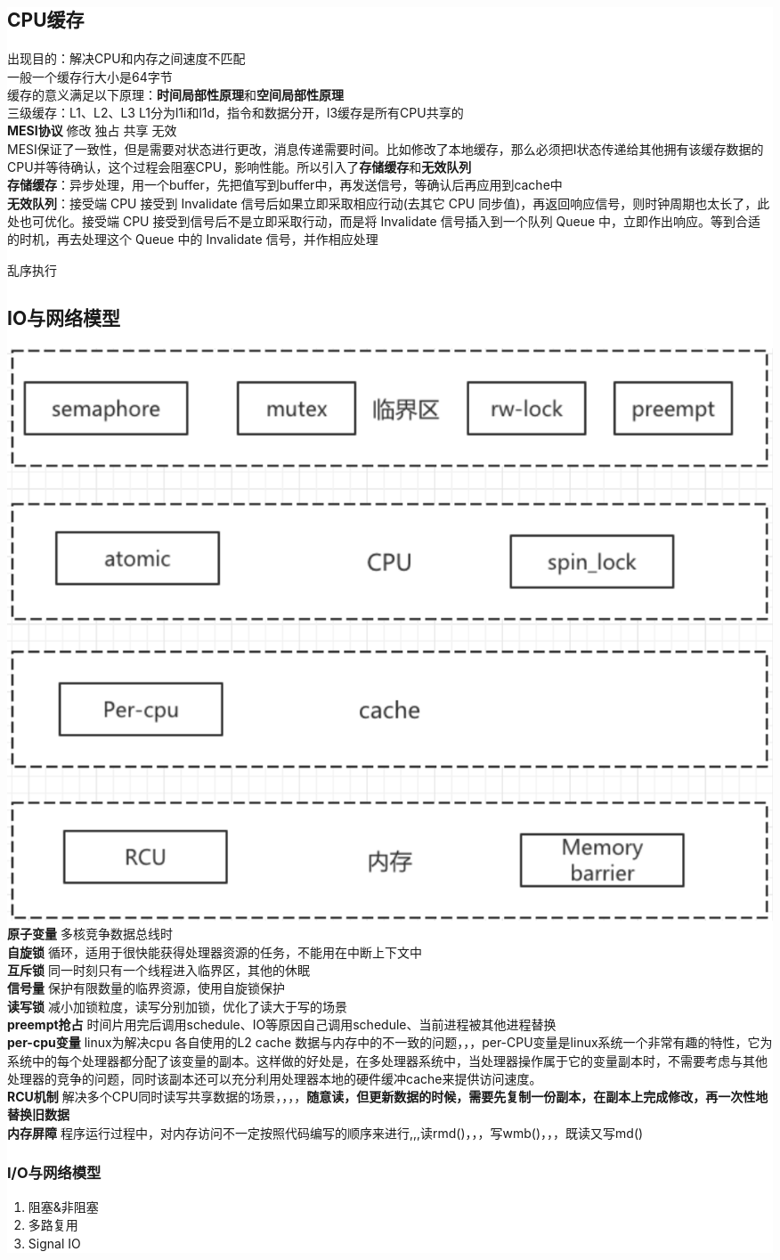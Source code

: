 ## CPU缓存
出现目的：解决CPU和内存之间速度不匹配   
一般一个缓存行大小是64字节   
缓存的意义满足以下原理：**时间局部性原理**和**空间局部性原理**   
三级缓存：L1、L2、L3   L1分为l1i和l1d，指令和数据分开，l3缓存是所有CPU共享的   
**MESI协议** 修改 独占 共享 无效      
MESI保证了一致性，但是需要对状态进行更改，消息传递需要时间。比如修改了本地缓存，那么必须把I状态传递给其他拥有该缓存数据的CPU并等待确认，这个过程会阻塞CPU，影响性能。所以引入了**存储缓存**和**无效队列**   
**存储缓存**：异步处理，用一个buffer，先把值写到buffer中，再发送信号，等确认后再应用到cache中   
**无效队列**：接受端 CPU 接受到 Invalidate 信号后如果立即采取相应行动(去其它 CPU 同步值)，再返回响应信号，则时钟周期也太长了，此处也可优化。接受端 CPU 接受到信号后不是立即采取行动，而是将 Invalidate 信号插入到一个队列 Queue 中，立即作出响应。等到合适的时机，再去处理这个 Queue 中的 Invalidate 信号，并作相应处理

乱序执行
## IO与网络模型
![图片](./ima/IO.png)   
**原子变量** 多核竞争数据总线时    
**自旋锁** 循环，适用于很快能获得处理器资源的任务，不能用在中断上下文中    
**互斥锁** 同一时刻只有一个线程进入临界区，其他的休眠    
**信号量** 保护有限数量的临界资源，使用自旋锁保护   
**读写锁** 减小加锁粒度，读写分别加锁，优化了读大于写的场景   
**preempt抢占** 时间片用完后调用schedule、IO等原因自己调用schedule、当前进程被其他进程替换   
**per-cpu变量** linux为解决cpu 各自使用的L2 cache 数据与内存中的不一致的问题，，，per-CPU变量是linux系统一个非常有趣的特性，它为系统中的每个处理器都分配了该变量的副本。这样做的好处是，在多处理器系统中，当处理器操作属于它的变量副本时，不需要考虑与其他处理器的竞争的问题，同时该副本还可以充分利用处理器本地的硬件缓冲cache来提供访问速度。   
**RCU机制** 解决多个CPU同时读写共享数据的场景，，，，**随意读，但更新数据的时候，需要先复制一份副本，在副本上完成修改，再一次性地替换旧数据**   
**内存屏障** 程序运行过程中，对内存访问不一定按照代码编写的顺序来进行,,,读rmd()，，，写wmb()，，，既读又写md()
### I/O与网络模型
1. 阻塞&非阻塞
2. 多路复用
3. Signal IO